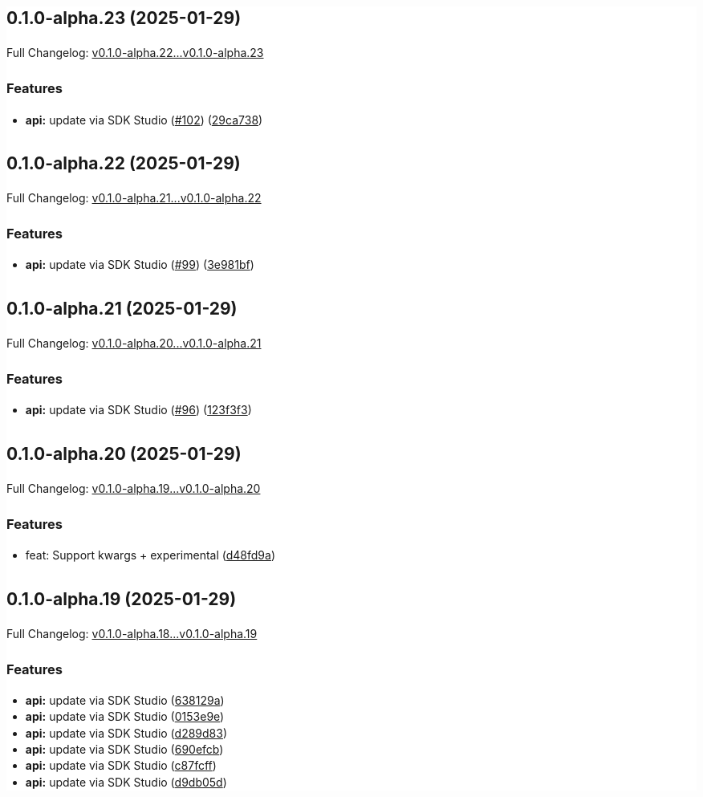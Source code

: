 ## 0.1.0-alpha.23 (2025-01-29)

Full Changelog: [v0.1.0-alpha.22...v0.1.0-alpha.23](https://github.com/mixedbread-ai/mixedbread-python/compare/v0.1.0-alpha.22...v0.1.0-alpha.23)

### Features

* **api:** update via SDK Studio ([#102](https://github.com/mixedbread-ai/mixedbread-python/issues/102)) ([29ca738](https://github.com/mixedbread-ai/mixedbread-python/commit/29ca7384d45644f9dc31575fd6147d3a70457f7d))

## 0.1.0-alpha.22 (2025-01-29)

Full Changelog: [v0.1.0-alpha.21...v0.1.0-alpha.22](https://github.com/mixedbread-ai/mixedbread-python/compare/v0.1.0-alpha.21...v0.1.0-alpha.22)

### Features

* **api:** update via SDK Studio ([#99](https://github.com/mixedbread-ai/mixedbread-python/issues/99)) ([3e981bf](https://github.com/mixedbread-ai/mixedbread-python/commit/3e981bf75820ff33abbffb4a93e4bd4df928235d))

## 0.1.0-alpha.21 (2025-01-29)

Full Changelog: [v0.1.0-alpha.20...v0.1.0-alpha.21](https://github.com/mixedbread-ai/mixedbread-python/compare/v0.1.0-alpha.20...v0.1.0-alpha.21)

### Features

* **api:** update via SDK Studio ([#96](https://github.com/mixedbread-ai/mixedbread-python/issues/96)) ([123f3f3](https://github.com/mixedbread-ai/mixedbread-python/commit/123f3f38512beccad3ed151430b80cdb35071551))

## 0.1.0-alpha.20 (2025-01-29)

Full Changelog: [v0.1.0-alpha.19...v0.1.0-alpha.20](https://github.com/mixedbread-ai/mixedbread-python/compare/v0.1.0-alpha.19...v0.1.0-alpha.20)

### Features

* feat: Support kwargs + experimental ([d48fd9a](https://github.com/mixedbread-ai/mixedbread-python/commit/d48fd9ab322bbd075cba80c3ad81e8685dc66762))

## 0.1.0-alpha.19 (2025-01-29)

Full Changelog: [v0.1.0-alpha.18...v0.1.0-alpha.19](https://github.com/mixedbread-ai/mixedbread-python/compare/v0.1.0-alpha.18...v0.1.0-alpha.19)

### Features

* **api:** update via SDK Studio ([638129a](https://github.com/mixedbread-ai/mixedbread-python/commit/638129a9cf0e17c900712bb4d95b7f7e3f9d1414))
* **api:** update via SDK Studio ([0153e9e](https://github.com/mixedbread-ai/mixedbread-python/commit/0153e9eebf7a558bdc9fcd59bfc63a8336c9156e))
* **api:** update via SDK Studio ([d289d83](https://github.com/mixedbread-ai/mixedbread-python/commit/d289d83e3afe5def14fefeb71817ee16affd5e00))
* **api:** update via SDK Studio ([690efcb](https://github.com/mixedbread-ai/mixedbread-python/commit/690efcb8869353048153c7cba05d2251bea28b6c))
* **api:** update via SDK Studio ([c87fcff](https://github.com/mixedbread-ai/mixedbread-python/commit/c87fcff8005cbdd01972e0d08fb53c84a031c15c))
* **api:** update via SDK Studio ([d9db05d](https://github.com/mixedbread-ai/mixedbread-python/commit/d9db05d0f25c3069e8266a8869754b6af6fa573b))